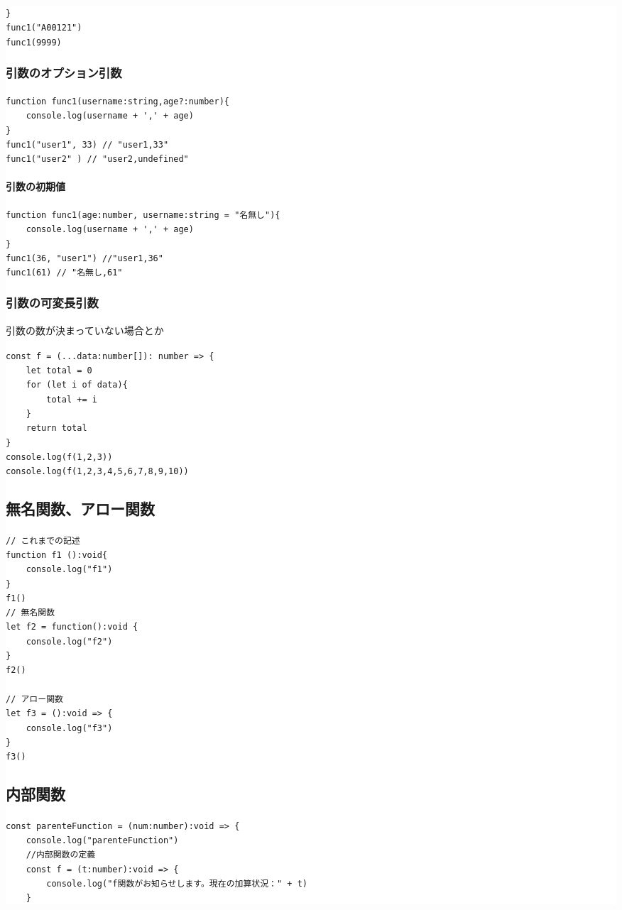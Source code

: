 ```
}
func1("A00121")
func1(9999)
```
### 引数のオプション引数
```
function func1(username:string,age?:number){
    console.log(username + ',' + age)
}
func1("user1", 33) // "user1,33" 
func1("user2" ) // "user2,undefined" 
```
#### 引数の初期値
```
function func1(age:number, username:string = "名無し"){
    console.log(username + ',' + age)
}
func1(36, "user1") //"user1,36" 
func1(61) // "名無し,61" 
```
### 引数の可変長引数
引数の数が決まっていない場合とか
```
const f = (...data:number[]): number => {
    let total = 0
    for (let i of data){
        total += i
    }
    return total
}
console.log(f(1,2,3))
console.log(f(1,2,3,4,5,6,7,8,9,10))
```

## 無名関数、アロー関数
```
// これまでの記述
function f1 ():void{
    console.log("f1")
}
f1()
// 無名関数
let f2 = function():void {
    console.log("f2")
}
f2()

// アロー関数
let f3 = ():void => {
    console.log("f3")
}
f3()
```
## 内部関数
```
const parenteFunction = (num:number):void => {
    console.log("parenteFunction")
    //内部関数の定義
    const f = (t:number):void => {
        console.log("f関数がお知らせします。現在の加算状況：" + t)
    }
```